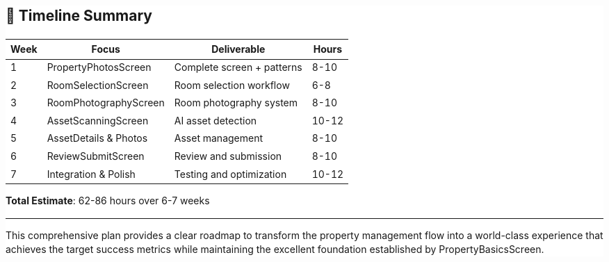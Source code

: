
## 📅 Timeline Summary

| Week | Focus | Deliverable | Hours |
|------|-------|------------|-------|
| 1 | PropertyPhotosScreen | Complete screen + patterns | 8-10 |
| 2 | RoomSelectionScreen | Room selection workflow | 6-8 |
| 3 | RoomPhotographyScreen | Room photography system | 8-10 |
| 4 | AssetScanningScreen | AI asset detection | 10-12 |
| 5 | AssetDetails & Photos | Asset management | 8-10 |
| 6 | ReviewSubmitScreen | Review and submission | 8-10 |
| 7 | Integration & Polish | Testing and optimization | 10-12 |

**Total Estimate**: 62-86 hours over 6-7 weeks

---

This comprehensive plan provides a clear roadmap to transform the property management flow into a world-class experience that achieves the target success metrics while maintaining the excellent foundation established by PropertyBasicsScreen.